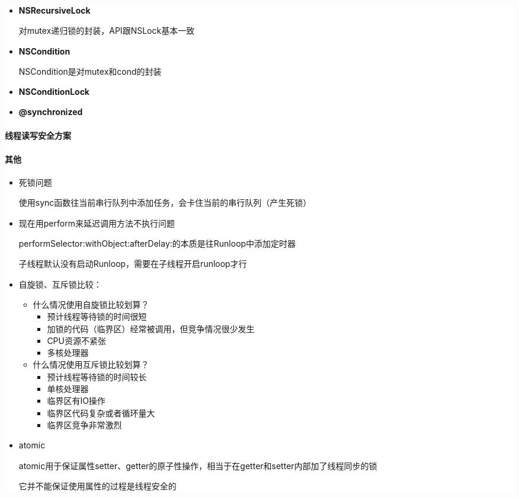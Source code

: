 - **NSRecursiveLock**

  对mutex递归锁的封装，API跟NSLock基本一致

- **NSCondition**

  NSCondition是对mutex和cond的封装

- **NSConditionLock**

- **@synchronized**

#### 线程读写安全方案



#### 其他

- 死锁问题

  使用sync函数往当前串行队列中添加任务，会卡住当前的串行队列（产生死锁）

- 现在用perform来延迟调用方法不执行问题

  performSelector:withObject:afterDelay:的本质是往Runloop中添加定时器

  子线程默认没有启动Runloop，需要在子线程开启runloop才行

- 自旋锁、互斥锁比较：

  - 什么情况使用自旋锁比较划算？
    - 预计线程等待锁的时间很短
    - 加锁的代码（临界区）经常被调用，但竞争情况很少发生
    - CPU资源不紧张
    - 多核处理器
  - 什么情况使用互斥锁比较划算？
    - 预计线程等待锁的时间较长
    - 单核处理器
    - 临界区有IO操作
    - 临界区代码复杂或者循环量大
    - 临界区竞争非常激烈

- atomic

  atomic用于保证属性setter、getter的原子性操作，相当于在getter和setter内部加了线程同步的锁

  它并不能保证使用属性的过程是线程安全的

